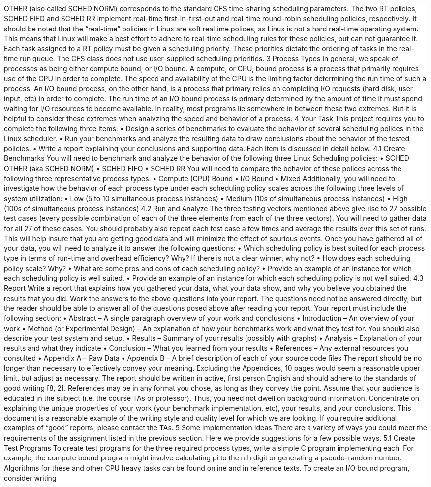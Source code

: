 OTHER (also called SCHED NORM) corresponds to the standard CFS time-sharing scheduling parameters. The two RT policies, SCHED FIFO and SCHED RR implement real-time ﬁrst-in-ﬁrst-out and real-time round-robin scheduling policies, respectively. It should be noted that the “real-time” policies in Linux are soft realtime polices, as Linux is not a hard real-time operating system. This means that Linux will make a best eﬀort to adhere to real-time scheduling rules for these policies, but can not guarantee it. Each task assigned to a RT policy must be given a scheduling priority. These priorities dictate the ordering of tasks in the real-time run queue. The CFS class does not use user-supplied scheduling priorities. 3 Process Types In general, we speak of processes as being either compute bound, or I/O bound. A compute, or CPU, bound process is a process that primarily requires use of the CPU in order to complete. The speed and availability of the CPU is the limiting factor determining the run time of such a process. An I/O bound process, on the other hand, is a process that primary relies on completing I/O requests (hard disk, user input, etc) in order to complete. The run time of an I/O bound process is primary determined by the amount of time it must spend waiting for I/O resources to become available. In reality, most programs lie somewhere in between these two extremes. But it is helpful to consider these extremes when analyzing the speed and behavior of a process. 4 Your Task This project requires you to complete the following three items: • Design a series of benchmarks to evaluate the behavior of several scheduling polices in the Linux scheduler. • Run your benchmarks and analyze the resulting data to draw conclusions about the behavior of the tested policies. • Write a report explaining your conclusions and supporting data. Each item is discussed in detail below. 4.1 Create Benchmarks You will need to benchmark and analyze the behavior of the following three Linux Scheduling policies: • SCHED OTHER (aka SCHED NORM) • SCHED FIFO • SCHED RR You will need to compare the behavior of these polices across the following three representative process types: • Compute (CPU) Bound • I/O Bound • Mixed Additionally, you will need to investigate how the behavior of each process type under each scheduling policy scales across the following three levels of system utilization: • Low (5 to 10 simultaneous process instances) • Medium (10s of simultaneous process instances) • High (100s of simultaneous process instances) 4.2 Run and Analyze The three testing vectors mentioned above give rise to 27 possible test cases (every possible combination of each of the three elements from each of the three vectors). You will need to gather data for all 27 of these cases. You should probably also repeat each test case a few times and average the results over this set of runs. This will help insure that you are getting good data and will minimize the eﬀect of spurious events. Once you have gathered all of your data, you will need to analyze it to answer the following questions: • Which scheduling policy is best suited for each process type in terms of run-time and overhead eﬃciency? Why? If there is not a clear winner, why not? • How does each scheduling policy scale? Why? • What are some pros and cons of each scheduling policy? • Provide an example of an instance for which each scheduling policy is well suited. • Provide an example of an instance for which each scheduling policy is not well suited. 4.3 Report Write a report that explains how you gathered your data, what your data show, and why you believe you obtained the results that you did. Work the answers to the above questions into your report. The questions need not be answered directly, but the reader should be able to answer all of the questions posed above after reading your report. Your report must include the following section: • Abstract – A single paragraph overview of your work and conclusions • Introduction – An overview of your work • Method (or Experimental Design) – An explanation of how your benchmarks work and what they test for. You should also describe your test system and setup. • Results – Summary of your results (possibly with graphs) • Analysis – Explanation of your results and what they indicate • Conclusion – What you learned from your results • References – Any external resources you consulted • Appendix A – Raw Data • Appendix B – A brief description of each of your source code ﬁles The report should be no longer than necessary to eﬀectively convey your meaning. Excluding the Appendices, 10 pages would seem a reasonable upper limit, but adjust as necessary. The report should be written in active, ﬁrst person English and should adhere to the standards of good writing [8, 2]. References may be in any format you chose, as long as they convey the point. Assume that your audience is educated in the subject (i.e. the course TAs or professor). Thus, you need not dwell on background information. Concentrate on explaining the unique properties of your work (your benchmark implementation, etc), your results, and your conclusions. This document is a reasonable example of the writing style and quality level for which we are looking. If you require additional examples of “good” reports, please contact the TAs. 5 Some Implementation Ideas There are a variety of ways you could meet the requirements of the assignment listed in the previous section. Here we provide suggestions for a few possible ways. 5.1 Create Test Programs To create test programs for the three required process types, write a simple C program implementing each. For example, the compute bound program might involve calculating pi to the nth digit or generating a pseudo-random number. Algorithms for these and other CPU heavy tasks can be found online and in reference texts. To create an I/O bound program, consider writing